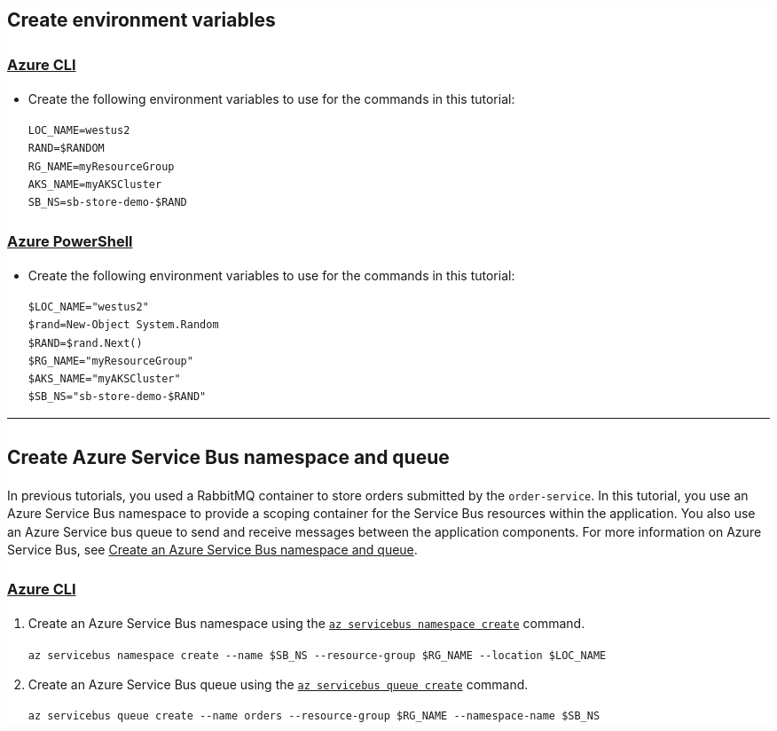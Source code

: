
## Create environment variables

### [Azure CLI](#tab/azure-cli)

* Create the following environment variables to use for the commands in this tutorial:

    ```azurecli-interactive
    LOC_NAME=westus2
    RAND=$RANDOM
    RG_NAME=myResourceGroup
    AKS_NAME=myAKSCluster
    SB_NS=sb-store-demo-$RAND
    ```

### [Azure PowerShell](#tab/azure-powershell)

* Create the following environment variables to use for the commands in this tutorial:

    ```azurepowershell-interactive
    $LOC_NAME="westus2"
    $rand=New-Object System.Random
    $RAND=$rand.Next()
    $RG_NAME="myResourceGroup"
    $AKS_NAME="myAKSCluster"
    $SB_NS="sb-store-demo-$RAND"
    ```

---

## Create Azure Service Bus namespace and queue

In previous tutorials, you used a RabbitMQ container to store orders submitted by the `order-service`. In this tutorial, you use an Azure Service Bus namespace to provide a scoping container for the Service Bus resources within the application. You also use an Azure Service bus queue to send and receive messages between the application components. For more information on Azure Service Bus, see [Create an Azure Service Bus namespace and queue](/azure/service-bus-messaging/service-bus-quickstart-cli).

### [Azure CLI](#tab/azure-cli)

1. Create an Azure Service Bus namespace using the [`az servicebus namespace create`][az-servicebus-namespace-create] command.

    ```azurecli-interactive
    az servicebus namespace create --name $SB_NS --resource-group $RG_NAME --location $LOC_NAME
    ```

2. Create an Azure Service Bus queue using the [`az servicebus queue create`][az-servicebus-queue-create] command.

    ```azurecli-interactive
    az servicebus queue create --name orders --resource-group $RG_NAME --namespace-name $SB_NS
    ```


[aks-tutorial-prepare-app]: ./tutorial-kubernetes-prepare-app.md
[azure-cli-install]: /cli/azure/install-azure-cli
[azure-powershell-install]: /powershell/azure/install-az-ps
[aks-tutorial-scale]: ./tutorial-kubernetes-scale.md
[azure-service-bus]: /azure/service-bus-messaging/service-bus-messaging-overview
[az-servicebus-namespace-create]: /cli/azure/servicebus/namespace#az_servicebus_namespace_create
[az-servicebus-queue-create]: /cli/azure/servicebus/queue#az_servicebus_queue_create
[az-servicebus-queue-authorization-rule-create]: /cli/azure/servicebus/queue/authorization-rule#az_servicebus_queue_authorization_rule_create
[az-servicebus-namespace-show]: /cli/azure/servicebus/namespace#az_servicebus_namespace_show
[az-servicebus-queue-authorization-rule-keys-list]: /cli/azure/servicebus/queue/authorization-rule/keys#az_servicebus_queue_authorization_rule_keys_list
[new-az-service-bus-namespace]: /powershell/module/az.servicebus/new-azservicebusnamespace
[new-az-service-bus-queue]: /powershell/module/az.servicebus/new-azservicebusqueue
[new-az-service-bus-authorization-rule]: /powershell/module/az.servicebus/new-azservicebusauthorizationrule
[get-az-service-bus-namespace]: /powershell/module/az.servicebus/get-azservicebusnamespace
[get-az-service-bus-key]: /powershell/module/az.servicebus/get-azservicebuskey
[import-azakscredential]: /powershell/module/az.aks/import-azakscredential
[az-aks-get-credentials]: /cli/azure/aks#az_aks_get_credentials